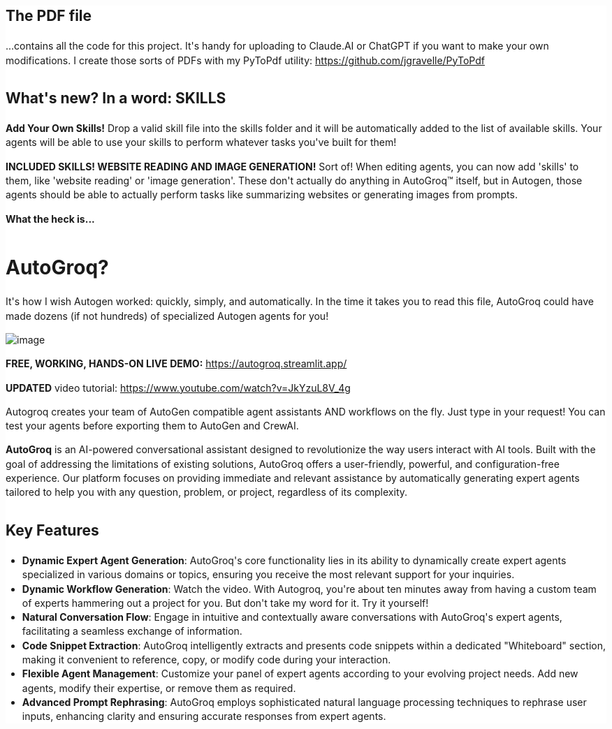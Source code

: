 ## The PDF file

...contains all the code for this project.  It's handy for uploading to Claude.AI or ChatGPT if you want to make your own modifications.
I create those sorts of PDFs with my PyToPdf utility:  <https://github.com/jgravelle/PyToPdf>

## What's new?  In a word:  SKILLS

**Add Your Own Skills!**  Drop a valid skill file into the skills folder and it will be automatically added to the list of available skills.  Your agents will be able to use your skills to perform whatever tasks you've built for them!

**INCLUDED SKILLS!  WEBSITE READING AND IMAGE GENERATION!**  Sort of!  When editing agents, you can now add 'skills' to them, like 'website reading' or 'image generation'.  These don't actually do anything in AutoGroq™ itself, but in Autogen, those agents should be able to actually perform tasks like summarizing websites or generating images from prompts.

**What the heck is...**

# AutoGroq?

It's how I wish Autogen worked:  quickly, simply, and automatically.  In the time it takes you to read this file, AutoGroq could have made dozens (if not hundreds) of specialized Autogen agents for you!

![image](https://github.com/jgravelle/AutoGroq/assets/3400540/0462400b-5584-4ffa-afc4-cd96eed8da77)

**FREE, WORKING, HANDS-ON LIVE DEMO:**  <https://autogroq.streamlit.app/>

**UPDATED** video tutorial:  <https://www.youtube.com/watch?v=JkYzuL8V_4g>

Autogroq creates your team of AutoGen compatible agent assistants AND workflows on the fly.  Just type in your request! You can test your agents before exporting them to AutoGen and CrewAI.

**AutoGroq** is an AI-powered conversational assistant designed to revolutionize the way users interact with AI tools. Built with the goal of addressing the limitations of existing solutions, AutoGroq offers a user-friendly, powerful, and configuration-free experience. Our platform focuses on providing immediate and relevant assistance by automatically generating expert agents tailored to help you with any question, problem, or project, regardless of its complexity.

## Key Features

- **Dynamic Expert Agent Generation**: AutoGroq's core functionality lies in its ability to dynamically create expert agents specialized in various domains or topics, ensuring you receive the most relevant support for your inquiries.
- **Dynamic Workflow Generation**: Watch the video.  With Autogroq, you're about ten minutes away from having a custom team of experts hammering out a project for you.  But don't take my word for it.  Try it yourself!
- **Natural Conversation Flow**: Engage in intuitive and contextually aware conversations with AutoGroq's expert agents, facilitating a seamless exchange of information.
- **Code Snippet Extraction**: AutoGroq intelligently extracts and presents code snippets within a dedicated "Whiteboard" section, making it convenient to reference, copy, or modify code during your interaction.
- **Flexible Agent Management**: Customize your panel of expert agents according to your evolving project needs. Add new agents, modify their expertise, or remove them as required.
- **Advanced Prompt Rephrasing**: AutoGroq employs sophisticated natural language processing techniques to rephrase user inputs, enhancing clarity and ensuring accurate responses from expert agents.

